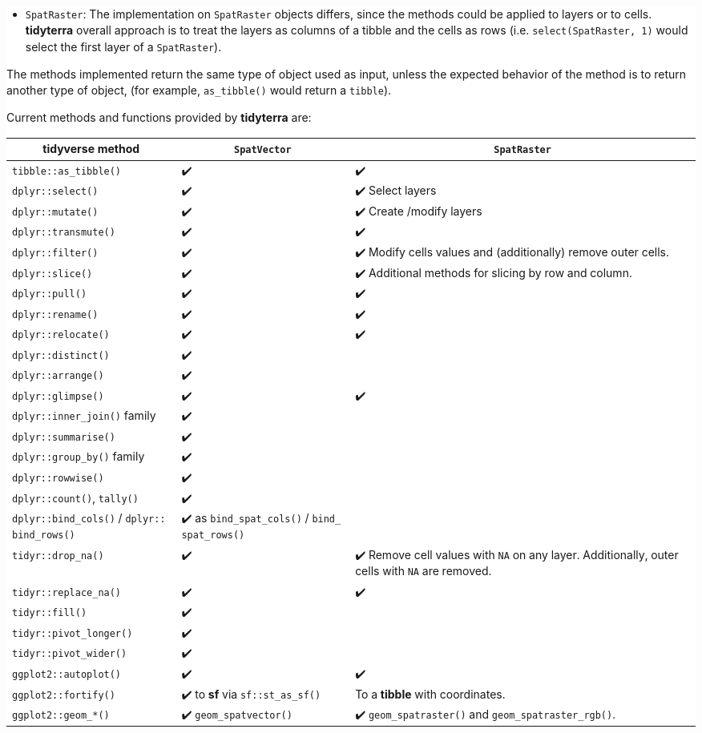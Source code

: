 - `SpatRaster`: The implementation on `SpatRaster` objects differs,
  since the methods could be applied to layers or to cells.
  **tidyterra** overall approach is to treat the layers as columns of a
  tibble and the cells as rows (i.e. `select(SpatRaster, 1)` would
  select the first layer of a `SpatRaster`).

The methods implemented return the same type of object used as input,
unless the expected behavior of the method is to return another type of
object, (for example, `as_tibble()` would return a `tibble`).

Current methods and functions provided by **tidyterra** are:

| tidyverse method | `SpatVector` | `SpatRaster` |
|----|----|----|
| `tibble::as_tibble()` | ✔️ | ✔️ |
| `dplyr::select()` | ✔️ | ✔️ Select layers |
| `dplyr::mutate()` | ✔️ | ✔️ Create /modify layers |
| `dplyr::transmute()` | ✔️ | ✔️ |
| `dplyr::filter()` | ✔️ | ✔️ Modify cells values and (additionally) remove outer cells. |
| `dplyr::slice()` | ✔️ | ✔️ Additional methods for slicing by row and column. |
| `dplyr::pull()` | ✔️ | ✔️ |
| `dplyr::rename()` | ✔️ | ✔️ |
| `dplyr::relocate()` | ✔️ | ✔️ |
| `dplyr::distinct()` | ✔️ |  |
| `dplyr::arrange()` | ✔️ |  |
| `dplyr::glimpse()` | ✔️ | ✔️ |
| `dplyr::inner_join()` family | ✔️ |  |
| `dplyr::summarise()` | ✔️ |  |
| `dplyr::group_by()` family | ✔️ |  |
| `dplyr::rowwise()` | ✔️ |  |
| `dplyr::count()`, `tally()` | ✔️ |  |
| `dplyr::bind_cols()` / `dplyr::bind_rows()` | ✔️ as `bind_spat_cols()` / `bind_spat_rows()` |  |
| `tidyr::drop_na()` | ✔️ | ✔️ Remove cell values with `NA` on any layer. Additionally, outer cells with `NA` are removed. |
| `tidyr::replace_na()` | ✔️ | ✔️ |
| `tidyr::fill()` | ✔️ |  |
| `tidyr::pivot_longer()` | ✔️ |  |
| `tidyr::pivot_wider()` | ✔️ |  |
| `ggplot2::autoplot()` | ✔️ | ✔️ |
| `ggplot2::fortify()` | ✔️ to **sf** via `sf::st_as_sf()` | To a **tibble** with coordinates. |
| `ggplot2::geom_*()` | ✔️ `geom_spatvector()` | ✔️ `geom_spatraster()` and `geom_spatraster_rgb()`. |
